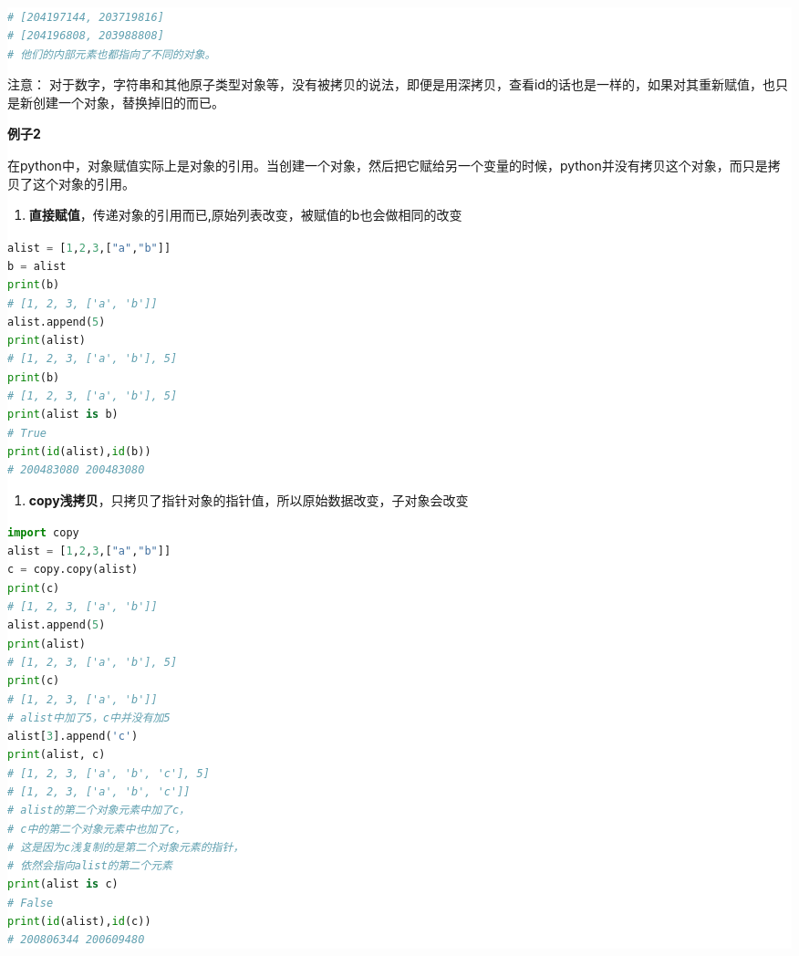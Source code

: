 ```python
# [204197144, 203719816]
# [204196808, 203988808]
# 他们的内部元素也都指向了不同的对象。
```

注意： 对于数字，字符串和其他原子类型对象等，没有被拷贝的说法，即便是用深拷贝，查看id的话也是一样的，如果对其重新赋值，也只是新创建一个对象，替换掉旧的而已。

**例子2**

在python中，对象赋值实际上是对象的引用。当创建一个对象，然后把它赋给另一个变量的时候，python并没有拷贝这个对象，而只是拷贝了这个对象的引用。

1. **直接赋值**，传递对象的引用而已,原始列表改变，被赋值的b也会做相同的改变

```python
alist = [1,2,3,["a","b"]]
b = alist
print(b)
# [1, 2, 3, ['a', 'b']]
alist.append(5)
print(alist)
# [1, 2, 3, ['a', 'b'], 5]
print(b)
# [1, 2, 3, ['a', 'b'], 5]
print(alist is b)
# True
print(id(alist),id(b))
# 200483080 200483080
```

1. **copy浅拷贝**，只拷贝了指针对象的指针值，所以原始数据改变，子对象会改变

```python
import copy
alist = [1,2,3,["a","b"]]
c = copy.copy(alist)
print(c)
# [1, 2, 3, ['a', 'b']]
alist.append(5)
print(alist)
# [1, 2, 3, ['a', 'b'], 5]
print(c)
# [1, 2, 3, ['a', 'b']]
# alist中加了5，c中并没有加5
alist[3].append('c')
print(alist, c)
# [1, 2, 3, ['a', 'b', 'c'], 5]
# [1, 2, 3, ['a', 'b', 'c']]
# alist的第二个对象元素中加了c，
# c中的第二个对象元素中也加了c，
# 这是因为c浅复制的是第二个对象元素的指针，
# 依然会指向alist的第二个元素
print(alist is c)
# False
print(id(alist),id(c))
# 200806344 200609480
```
